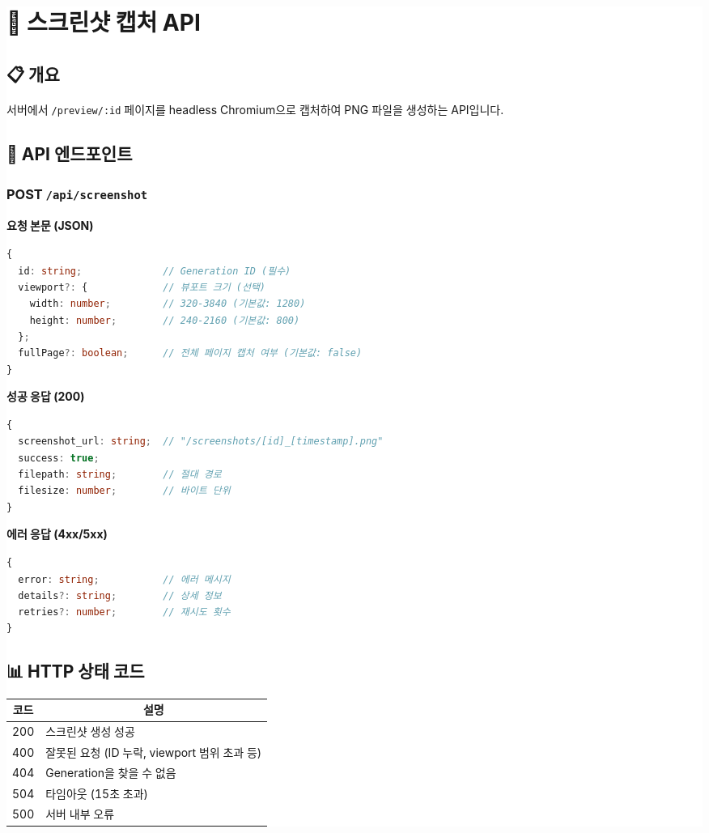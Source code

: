 # 📸 스크린샷 캡처 API

## 📋 개요

서버에서 `/preview/:id` 페이지를 headless Chromium으로 캡처하여 PNG 파일을 생성하는 API입니다.

## 🔌 API 엔드포인트

### POST `/api/screenshot`

**요청 본문 (JSON)**

```typescript
{
  id: string;              // Generation ID (필수)
  viewport?: {             // 뷰포트 크기 (선택)
    width: number;         // 320-3840 (기본값: 1280)
    height: number;        // 240-2160 (기본값: 800)
  };
  fullPage?: boolean;      // 전체 페이지 캡처 여부 (기본값: false)
}
```

**성공 응답 (200)**

```typescript
{
  screenshot_url: string;  // "/screenshots/[id]_[timestamp].png"
  success: true;
  filepath: string;        // 절대 경로
  filesize: number;        // 바이트 단위
}
```

**에러 응답 (4xx/5xx)**

```typescript
{
  error: string;           // 에러 메시지
  details?: string;        // 상세 정보
  retries?: number;        // 재시도 횟수
}
```

## 📊 HTTP 상태 코드

| 코드 | 설명 |
|------|------|
| 200 | 스크린샷 생성 성공 |
| 400 | 잘못된 요청 (ID 누락, viewport 범위 초과 등) |
| 404 | Generation을 찾을 수 없음 |
| 504 | 타임아웃 (15초 초과) |
| 500 | 서버 내부 오류 |
